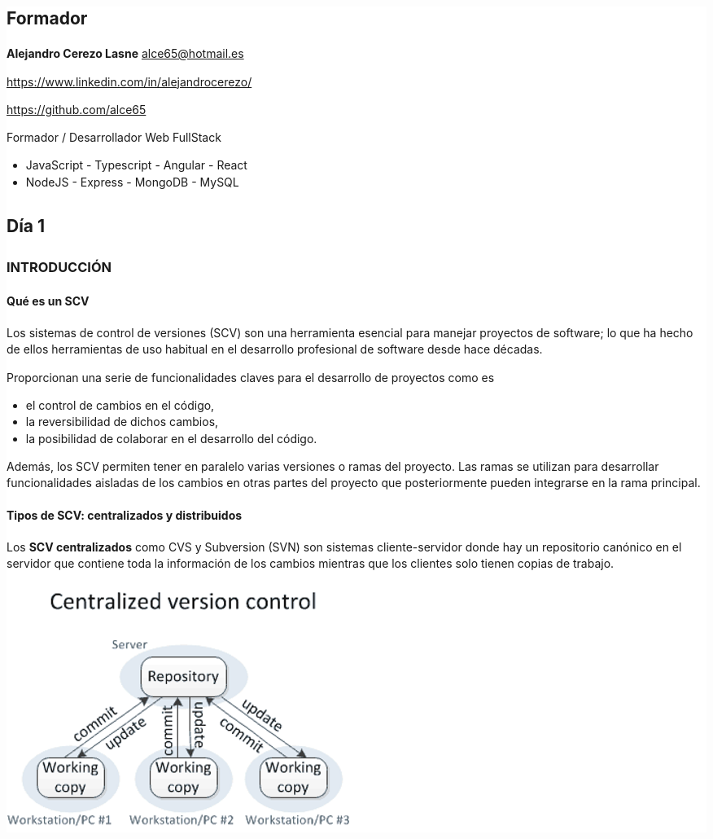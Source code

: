 ## Formador

**Alejandro Cerezo Lasne** <alce65@hotmail.es>

<https://www.linkedin.com/in/alejandrocerezo/>

<https://github.com/alce65>

Formador / Desarrollador Web FullStack

- JavaScript - Typescript - Angular - React
- NodeJS - Express - MongoDB - MySQL

## Día 1

### INTRODUCCIÓN

#### Qué es un SCV

Los sistemas de control de versiones (SCV) son una herramienta esencial para manejar proyectos de software; lo que ha hecho de ellos herramientas de uso habitual en el desarrollo profesional de software desde hace décadas.

Proporcionan una serie de funcionalidades claves para el desarrollo de proyectos como es

- el control de cambios en el código,
- la reversibilidad de dichos cambios,
- la posibilidad de colaborar en el desarrollo del código.

Además, los SCV permiten tener en paralelo varias versiones o ramas del proyecto. Las ramas se utilizan para desarrollar funcionalidades aisladas de los cambios en otras partes del proyecto que posteriormente pueden integrarse en la rama principal.

#### Tipos de SCV: centralizados y distribuidos

Los **SCV centralizados** como CVS y Subversion (SVN) son sistemas cliente-servidor donde hay un repositorio canónico en el servidor que contiene toda la información de los cambios mientras que los clientes solo tienen copias de trabajo.

![SVC centralizado](assets/svc-centralized.png)
